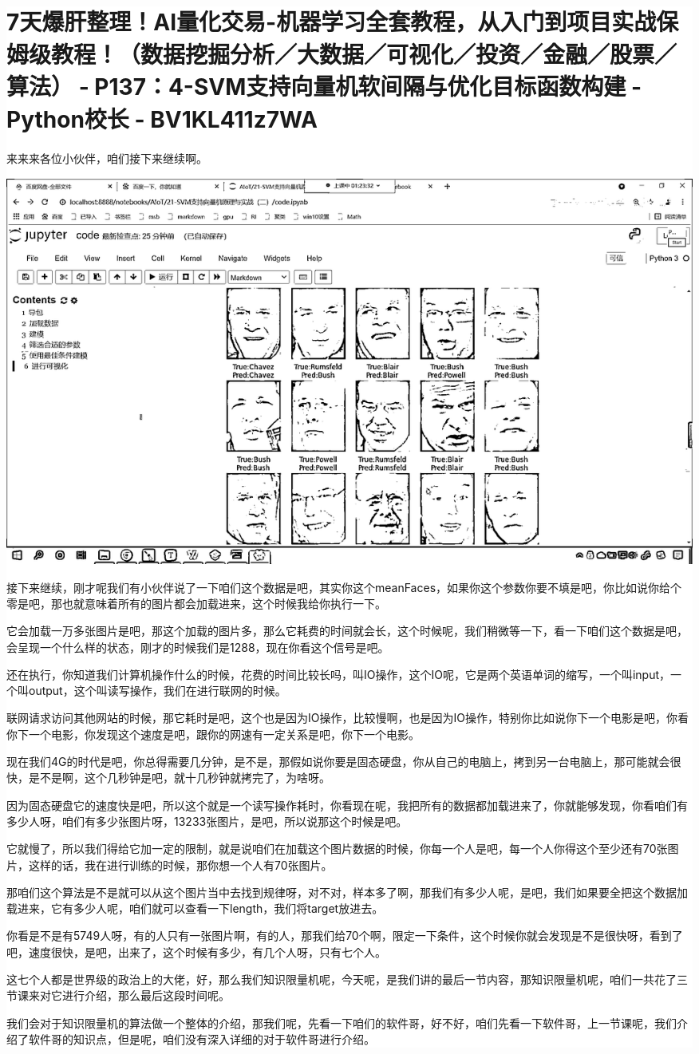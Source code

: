 # 7天爆肝整理！AI量化交易-机器学习全套教程，从入门到项目实战保姆级教程！（数据挖掘分析／大数据／可视化／投资／金融／股票／算法） - P137：4-SVM支持向量机软间隔与优化目标函数构建 - Python校长 - BV1KL411z7WA

来来来各位小伙伴，咱们接下来继续啊。

![](img/5f3528e080646b274c6e7e00cd83de91_1.png)

接下来继续，刚才呢我们有小伙伴说了一下咱们这个数据是吧，其实你这个meanFaces，如果你这个参数你要不填是吧，你比如说你给个零是吧，那也就意味着所有的图片都会加载进来，这个时候我给你执行一下。

它会加载一万多张图片是吧，那这个加载的图片多，那么它耗费的时间就会长，这个时候呢，我们稍微等一下，看一下咱们这个数据是吧，会呈现一个什么样的状态，刚才的时候我们是1288，现在你看这个信号是吧。

还在执行，你知道我们计算机操作什么的时候，花费的时间比较长吗，叫IO操作，这个IO呢，它是两个英语单词的缩写，一个叫input，一个叫output，这个叫读写操作，我们在进行联网的时候。

联网请求访问其他网站的时候，那它耗时是吧，这个也是因为IO操作，比较慢啊，也是因为IO操作，特别你比如说你下一个电影是吧，你看你下一个电影，你发现这个速度是吧，跟你的网速有一定关系是吧，你下一个电影。

现在我们4G的时代是吧，你总得需要几分钟，是不是，那假如说你要是固态硬盘，你从自己的电脑上，拷到另一台电脑上，那可能就会很快，是不是啊，这个几秒钟是吧，就十几秒钟就拷完了，为啥呀。

因为固态硬盘它的速度快是吧，所以这个就是一个读写操作耗时，你看现在呢，我把所有的数据都加载进来了，你就能够发现，你看咱们有多少人呀，咱们有多少张图片呀，13233张图片，是吧，所以说那这个时候是吧。

它就慢了，所以我们得给它加一定的限制，就是说咱们在加载这个图片数据的时候，你每一个人是吧，每一个人你得这个至少还有70张图片，这样的话，我在进行训练的时候，那你想一个人有70张图片。

那咱们这个算法是不是就可以从这个图片当中去找到规律呀，对不对，样本多了啊，那我们有多少人呢，是吧，我们如果要全把这个数据加载进来，它有多少人呢，咱们就可以查看一下length，我们将target放进去。

你看是不是有5749人呀，有的人只有一张图片啊，有的人，那我们给70个啊，限定一下条件，这个时候你就会发现是不是很快呀，看到了吧，速度很快，是吧，出来了，这个时候有多少，有几个人呀，只有七个人。

这七个人都是世界级的政治上的大佬，好，那么我们知识限量机呢，今天呢，是我们讲的最后一节内容，那知识限量机呢，咱们一共花了三节课来对它进行介绍，那么最后这段时间呢。

我们会对于知识限量机的算法做一个整体的介绍，那我们呢，先看一下咱们的软件哥，好不好，咱们先看一下软件哥，上一节课呢，我们介绍了软件哥的知识点，但是呢，咱们没有深入详细的对于软件哥进行介绍。
